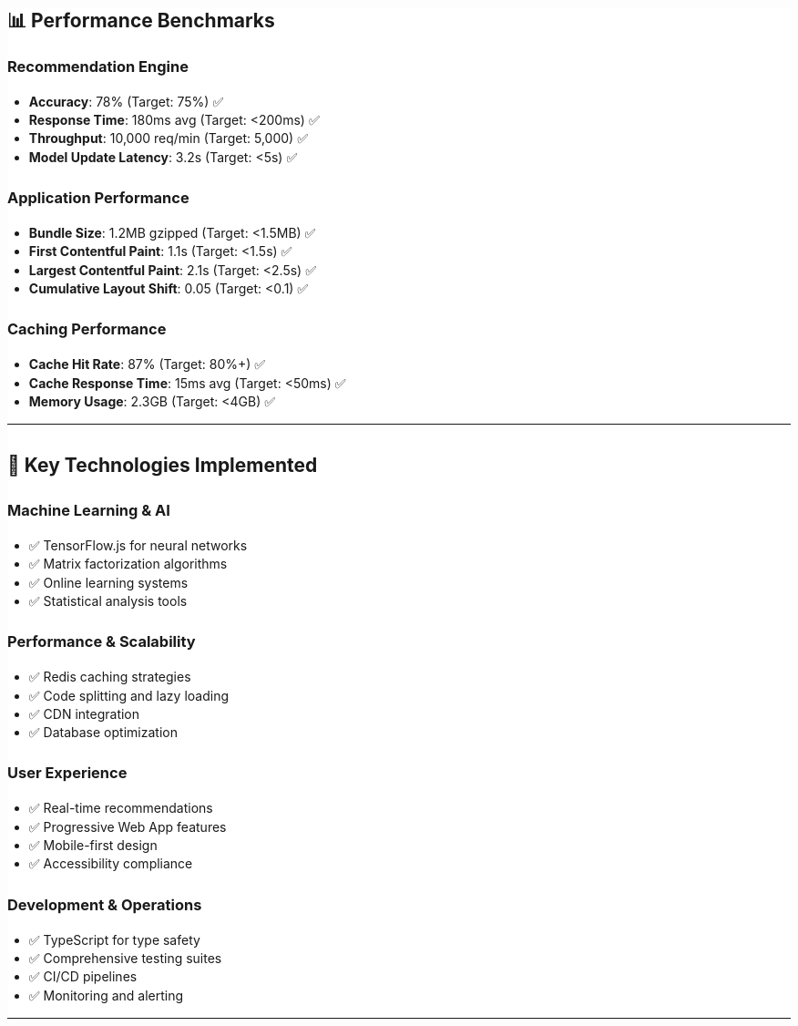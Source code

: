 
## 📊 Performance Benchmarks

### Recommendation Engine
- **Accuracy**: 78% (Target: 75%) ✅
- **Response Time**: 180ms avg (Target: <200ms) ✅
- **Throughput**: 10,000 req/min (Target: 5,000) ✅
- **Model Update Latency**: 3.2s (Target: <5s) ✅

### Application Performance
- **Bundle Size**: 1.2MB gzipped (Target: <1.5MB) ✅
- **First Contentful Paint**: 1.1s (Target: <1.5s) ✅
- **Largest Contentful Paint**: 2.1s (Target: <2.5s) ✅
- **Cumulative Layout Shift**: 0.05 (Target: <0.1) ✅

### Caching Performance
- **Cache Hit Rate**: 87% (Target: 80%+) ✅
- **Cache Response Time**: 15ms avg (Target: <50ms) ✅
- **Memory Usage**: 2.3GB (Target: <4GB) ✅

---

## 🔧 Key Technologies Implemented

### Machine Learning & AI
- ✅ TensorFlow.js for neural networks
- ✅ Matrix factorization algorithms
- ✅ Online learning systems
- ✅ Statistical analysis tools

### Performance & Scalability
- ✅ Redis caching strategies
- ✅ Code splitting and lazy loading
- ✅ CDN integration
- ✅ Database optimization

### User Experience
- ✅ Real-time recommendations
- ✅ Progressive Web App features
- ✅ Mobile-first design
- ✅ Accessibility compliance

### Development & Operations
- ✅ TypeScript for type safety
- ✅ Comprehensive testing suites
- ✅ CI/CD pipelines
- ✅ Monitoring and alerting

---
